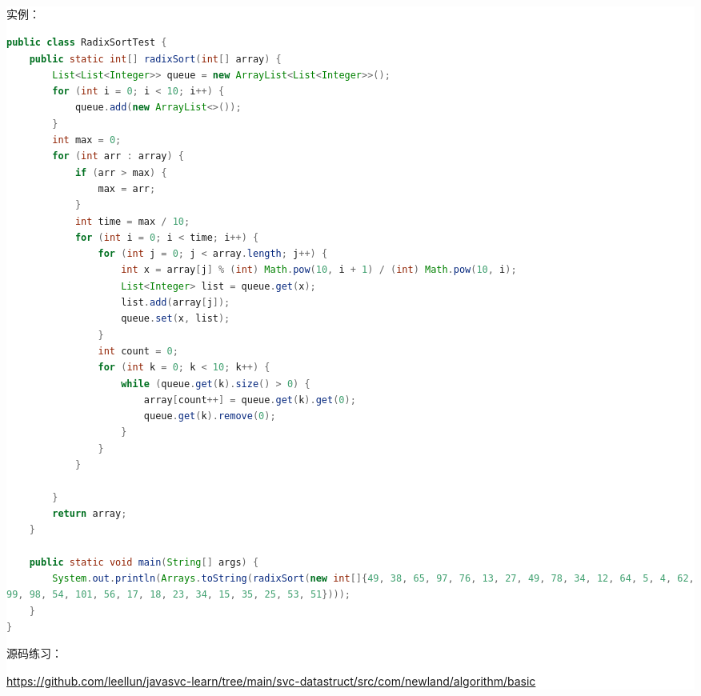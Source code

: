 实例：

```java
public class RadixSortTest {
    public static int[] radixSort(int[] array) {
        List<List<Integer>> queue = new ArrayList<List<Integer>>();
        for (int i = 0; i < 10; i++) {
            queue.add(new ArrayList<>());
        }
        int max = 0;
        for (int arr : array) {
            if (arr > max) {
                max = arr;
            }
            int time = max / 10;
            for (int i = 0; i < time; i++) {
                for (int j = 0; j < array.length; j++) {
                    int x = array[j] % (int) Math.pow(10, i + 1) / (int) Math.pow(10, i);
                    List<Integer> list = queue.get(x);
                    list.add(array[j]);
                    queue.set(x, list);
                }
                int count = 0;
                for (int k = 0; k < 10; k++) {
                    while (queue.get(k).size() > 0) {
                        array[count++] = queue.get(k).get(0);
                        queue.get(k).remove(0);
                    }
                }
            }

        }
        return array;
    }

    public static void main(String[] args) {
        System.out.println(Arrays.toString(radixSort(new int[]{49, 38, 65, 97, 76, 13, 27, 49, 78, 34, 12, 64, 5, 4, 62, 99, 98, 54, 101, 56, 17, 18, 23, 34, 15, 35, 25, 53, 51})));
    }
}
```



源码练习：

https://github.com/leellun/javasvc-learn/tree/main/svc-datastruct/src/com/newland/algorithm/basic